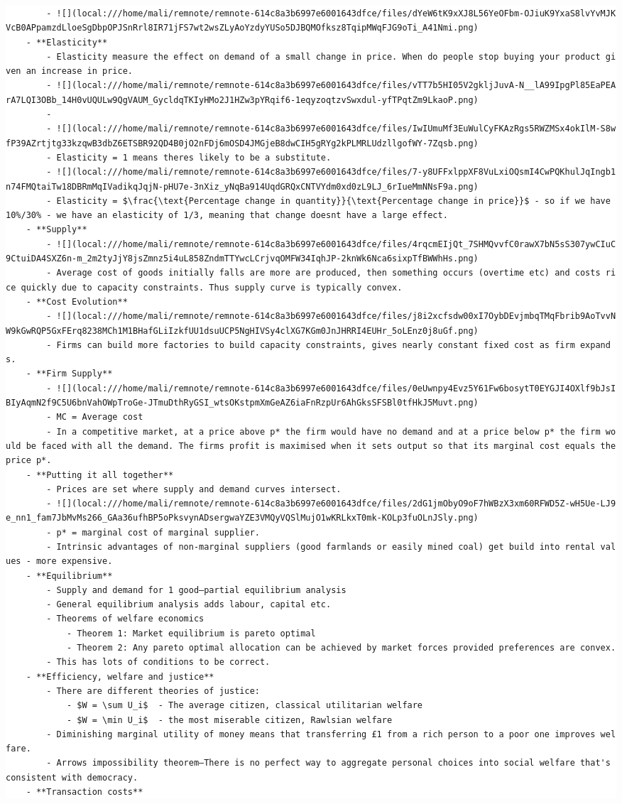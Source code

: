             - ![](local:///home/mali/remnote/remnote-614c8a3b6997e6001643dfce/files/dYeW6tK9xXJ8L56YeOFbm-OJiuK9YxaS8lvYvMJKVcB0APpamzdLloeSgDbpOPJSnRrl8IR71jFS7wt2wsZLyAoYzdyYUSo5DJBQMOfksz8TqipMWqFJG9oTi_A41Nmi.png) 
        - **Elasticity** 
            - Elasticity measure the effect on demand of a small change in price. When do people stop buying your product given an increase in price.
            - ![](local:///home/mali/remnote/remnote-614c8a3b6997e6001643dfce/files/vTT7b5HI05V2gkljJuvA-N__lA99IpgPl85EaPEArA7LQI3OBb_14H0vUQULw9QgVAUM_GycldqTKIyHMo2J1HZw3pYRqif6-1eqyzoqtzvSwxdul-yfTPqtZm9LkaoP.png) 
            - 
            - ![](local:///home/mali/remnote/remnote-614c8a3b6997e6001643dfce/files/IwIUmuMf3EuWulCyFKAzRgs5RWZMSx4okIlM-S8wfP39AZrtjtg33kzqwB3dbZ6ETSBR92QD4B0jO2nFDj6mOSD4JMGjeB8dwCIH5gRYg2kPLMRLUdzllgofWY-7Zqsb.png) 
            - Elasticity = 1 means theres likely to be a substitute.
            - ![](local:///home/mali/remnote/remnote-614c8a3b6997e6001643dfce/files/7-y8UFFxlppXF8VuLxiOQsmI4CwPQKhulJqIngb1n74FMQtaiTw18DBRmMqIVadikqJqjN-pHU7e-3nXiz_yNqBa914UqdGRQxCNTVYdm0xd0zL9LJ_6rIueMmNNsF9a.png) 
            - Elasticity = $\frac{\text{Percentage change in quantity}}{\text{Percentage change in price}}$ - so if we have 10%/30% - we have an elasticity of 1/3, meaning that change doesnt have a large effect. 
        - **Supply** 
            - ![](local:///home/mali/remnote/remnote-614c8a3b6997e6001643dfce/files/4rqcmEIjQt_7SHMQvvfC0rawX7bN5sS307ywCIuC9CtuiDA4SXZ6n-m_2m2tyJjY8jsZmnz5i4uL858ZndmTTYwcLCrjvqOMFW34IqhJP-2knWk6Nca6sixpTfBWWhHs.png) 
            - Average cost of goods initially falls are more are produced, then something occurs (overtime etc) and costs rice quickly due to capacity constraints. Thus supply curve is typically convex.
        - **Cost Evolution**
            - ![](local:///home/mali/remnote/remnote-614c8a3b6997e6001643dfce/files/j8i2xcfsdw00xI7OybDEvjmbqTMqFbrib9AoTvvNW9kGwRQP5GxFErq8238MCh1M1BHafGLiIzkfUU1dsuUCP5NgHIVSy4clXG7KGm0JnJHRRI4EUHr_5oLEnz0j8uGf.png) 
            - Firms can build more factories to build capacity constraints, gives nearly constant fixed cost as firm expands.
        - **Firm Supply**  
            - ![](local:///home/mali/remnote/remnote-614c8a3b6997e6001643dfce/files/0eUwnpy4Evz5Y61Fw6bosytT0EYGJI4OXlf9bJsIBIyAqmN2f9C5U6bnVahOWpTroGe-JTmuDthRyGSI_wtsOKstpmXmGeAZ6iaFnRzpUr6AhGksSFSBl0tfHkJ5Muvt.png) 
            - MC = Average cost
            - In a competitive market, at a price above p* the firm would have no demand and at a price below p* the firm would be faced with all the demand. The firms profit is maximised when it sets output so that its marginal cost equals the price p*.
        - **Putting it all together** 
            - Prices are set where supply and demand curves intersect.
            - ![](local:///home/mali/remnote/remnote-614c8a3b6997e6001643dfce/files/2dG1jmObyO9oF7hWBzX3xm60RFWD5Z-wH5Ue-LJ9e_nn1_fam7JbMvMs266_GAa36ufhBP5oPksvynADsergwaYZE3VMQyVQSlMujO1wKRLkxT0mk-KOLp3fuOLnJSly.png) 
            - p* = marginal cost of marginal supplier.
            - Intrinsic advantages of non-marginal suppliers (good farmlands or easily mined coal) get build into rental values - more expensive. 
        - **Equilibrium** 
            - Supply and demand for 1 good―partial equilibrium analysis
            - General equilibrium analysis adds labour, capital etc. 
            - Theorems of welfare economics 
                - Theorem 1: Market equilibrium is pareto optimal
                - Theorem 2: Any pareto optimal allocation can be achieved by market forces provided preferences are convex.
            - This has lots of conditions to be correct.
        - **Efficiency, welfare and justice** 
            - There are different theories of justice: 
                - $W = \sum U_i$  - The average citizen, classical utilitarian welfare
                - $W = \min U_i$  - the most miserable citizen, Rawlsian welfare
            - Diminishing marginal utility of money means that transferring £1 from a rich person to a poor one improves welfare.
            - Arrows impossibility theorem―There is no perfect way to aggregate personal choices into social welfare that's consistent with democracy.
        - **Transaction costs**